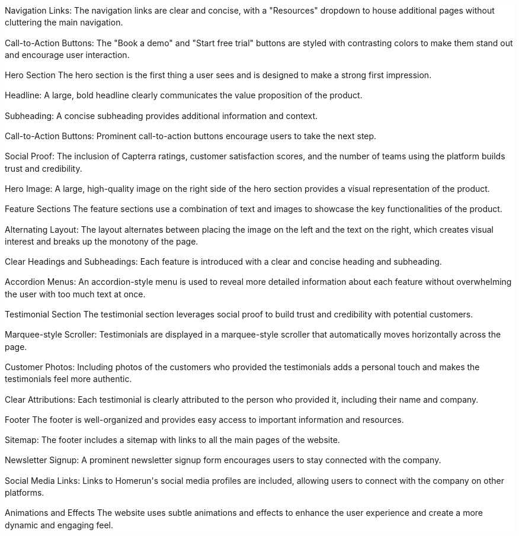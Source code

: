 Navigation Links: The navigation links are clear and concise, with a "Resources" dropdown to house additional pages without cluttering the main navigation.

Call-to-Action Buttons: The "Book a demo" and "Start free trial" buttons are styled with contrasting colors to make them stand out and encourage user interaction.

Hero Section
The hero section is the first thing a user sees and is designed to make a strong first impression.

Headline: A large, bold headline clearly communicates the value proposition of the product.

Subheading: A concise subheading provides additional information and context.

Call-to-Action Buttons: Prominent call-to-action buttons encourage users to take the next step.

Social Proof: The inclusion of Capterra ratings, customer satisfaction scores, and the number of teams using the platform builds trust and credibility.

Hero Image: A large, high-quality image on the right side of the hero section provides a visual representation of the product.

Feature Sections
The feature sections use a combination of text and images to showcase the key functionalities of the product.

Alternating Layout: The layout alternates between placing the image on the left and the text on the right, which creates visual interest and breaks up the monotony of the page.

Clear Headings and Subheadings: Each feature is introduced with a clear and concise heading and subheading.

Accordion Menus: An accordion-style menu is used to reveal more detailed information about each feature without overwhelming the user with too much text at once.

Testimonial Section
The testimonial section leverages social proof to build trust and credibility with potential customers.

Marquee-style Scroller: Testimonials are displayed in a marquee-style scroller that automatically moves horizontally across the page.

Customer Photos: Including photos of the customers who provided the testimonials adds a personal touch and makes the testimonials feel more authentic.

Clear Attributions: Each testimonial is clearly attributed to the person who provided it, including their name and company.

Footer
The footer is well-organized and provides easy access to important information and resources.

Sitemap: The footer includes a sitemap with links to all the main pages of the website.

Newsletter Signup: A prominent newsletter signup form encourages users to stay connected with the company.

Social Media Links: Links to Homerun's social media profiles are included, allowing users to connect with the company on other platforms.

Animations and Effects
The website uses subtle animations and effects to enhance the user experience and create a more dynamic and engaging feel.
